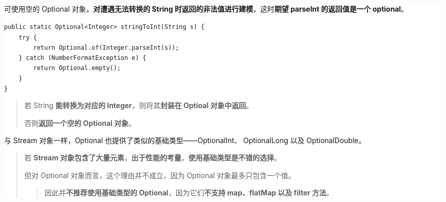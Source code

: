 可使用空的 Optional 对象，**对遭遇无法转换的 String 时返回的非法值进行建模**，这时**期望 parseInt 的返回值是一个 optional**。
```
public static Optional<Integer> stringToInt(String s) {
	try {
		return Optional.of(Integer.parseInt(s));
	} catch (NumberFormatException e) {
		return Optional.empty();
	}
}
```
> 若 String **能转换为对应的 Integer**，则将其**封装在 Optioal 对象中返回**。
> 
> 否则**返回一个空的 Optional 对象**。

与 Stream 对象一样，Optional 也提供了类似的基础类型——OptionalInt、 OptionalLong 以及 OptionalDouble。
> 若 **Stream 对象包含了大量元素**，**出于性能的考量**，**使用基础类型是不错的选择**。
> 
> 但对 Optional 对象而言，这个理由并不成立，因为 Optional 对象最多只包含一个值。
> > 因此并**不推荐使用基础类型的 Optional**，因为它们**不支持 map、flatMap 以及 filter 方法**。
